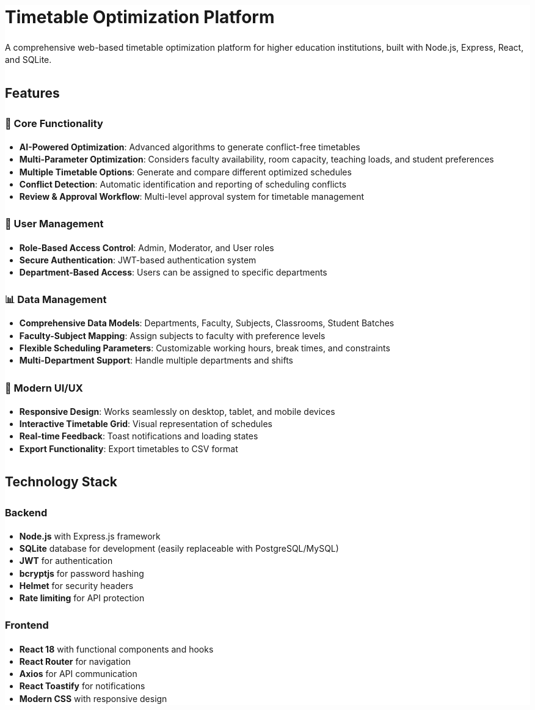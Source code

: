 # Timetable Optimization Platform

A comprehensive web-based timetable optimization platform for higher education institutions, built with Node.js, Express, React, and SQLite.

## Features

### 🎯 Core Functionality
- **AI-Powered Optimization**: Advanced algorithms to generate conflict-free timetables
- **Multi-Parameter Optimization**: Considers faculty availability, room capacity, teaching loads, and student preferences
- **Multiple Timetable Options**: Generate and compare different optimized schedules
- **Conflict Detection**: Automatic identification and reporting of scheduling conflicts
- **Review & Approval Workflow**: Multi-level approval system for timetable management

### 👥 User Management
- **Role-Based Access Control**: Admin, Moderator, and User roles
- **Secure Authentication**: JWT-based authentication system
- **Department-Based Access**: Users can be assigned to specific departments

### 📊 Data Management
- **Comprehensive Data Models**: Departments, Faculty, Subjects, Classrooms, Student Batches
- **Faculty-Subject Mapping**: Assign subjects to faculty with preference levels
- **Flexible Scheduling Parameters**: Customizable working hours, break times, and constraints
- **Multi-Department Support**: Handle multiple departments and shifts

### 📱 Modern UI/UX
- **Responsive Design**: Works seamlessly on desktop, tablet, and mobile devices
- **Interactive Timetable Grid**: Visual representation of schedules
- **Real-time Feedback**: Toast notifications and loading states
- **Export Functionality**: Export timetables to CSV format

## Technology Stack

### Backend
- **Node.js** with Express.js framework
- **SQLite** database for development (easily replaceable with PostgreSQL/MySQL)
- **JWT** for authentication
- **bcryptjs** for password hashing
- **Helmet** for security headers
- **Rate limiting** for API protection

### Frontend
- **React 18** with functional components and hooks
- **React Router** for navigation
- **Axios** for API communication
- **React Toastify** for notifications
- **Modern CSS** with responsive design
